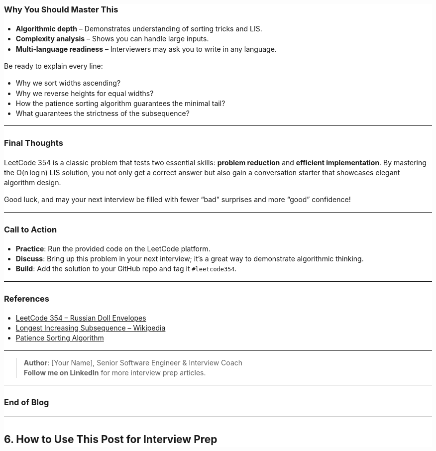 ### Why You Should Master This

- **Algorithmic depth** – Demonstrates understanding of sorting tricks and LIS.  
- **Complexity analysis** – Shows you can handle large inputs.  
- **Multi‑language readiness** – Interviewers may ask you to write in any language.  

Be ready to explain every line:  
- Why we sort widths ascending?  
- Why we reverse heights for equal widths?  
- How the patience sorting algorithm guarantees the minimal tail?  
- What guarantees the strictness of the subsequence?  

---

### Final Thoughts

LeetCode 354 is a classic problem that tests two essential skills: **problem reduction** and **efficient implementation**. By mastering the O(n log n) LIS solution, you not only get a correct answer but also gain a conversation starter that showcases elegant algorithm design.

Good luck, and may your next interview be filled with fewer “bad” surprises and more “good” confidence!

---

### Call to Action

- **Practice**: Run the provided code on the LeetCode platform.  
- **Discuss**: Bring up this problem in your next interview; it’s a great way to demonstrate algorithmic thinking.  
- **Build**: Add the solution to your GitHub repo and tag it `#leetcode354`.

---

### References

- [LeetCode 354 – Russian Doll Envelopes](https://leetcode.com/problems/russian-doll-envelopes/)
- [Longest Increasing Subsequence – Wikipedia](https://en.wikipedia.org/wiki/Longest_increasing_subsequence)
- [Patience Sorting Algorithm](https://cp-algorithms.com/sequences/longest_increasing_subsequence.html)

---

> **Author**: [Your Name], Senior Software Engineer & Interview Coach  
> **Follow me on LinkedIn** for more interview prep articles.

--- 

### End of Blog

---

## 6. How to Use This Post for Interview Prep
